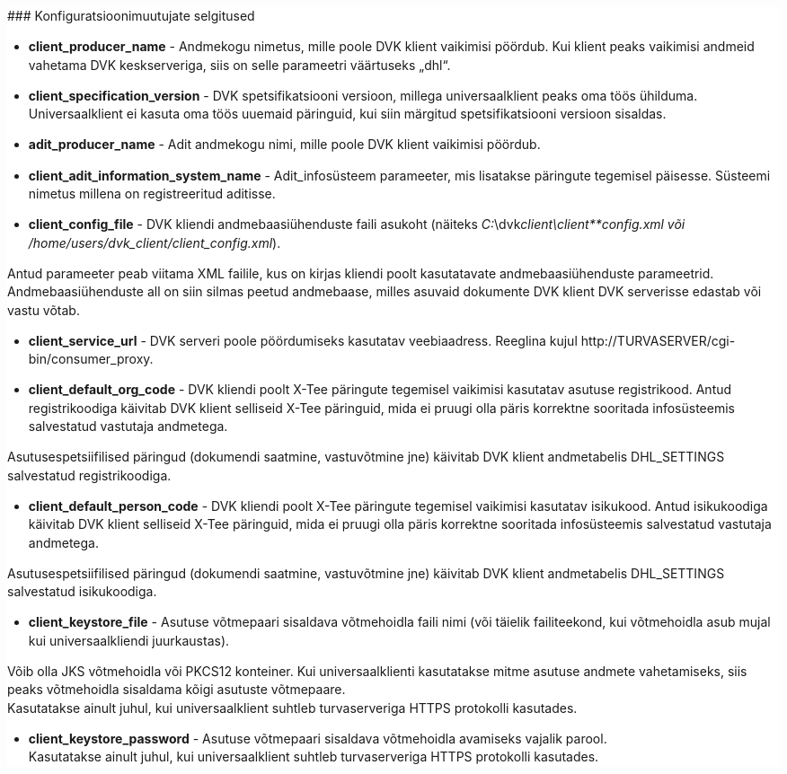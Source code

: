 \#\#\# Konfiguratsioonimuutujate selgitused

-   **client_producer_name** - Andmekogu nimetus, mille poole DVK klient
    vaikimisi pöördub. Kui klient peaks vaikimisi andmeid vahetama DVK
    keskserveriga, siis on selle parameetri väärtuseks „dhl“.

-   **client_specification_version** - DVK spetsifikatsiooni versioon, millega
    universaalklient peaks oma töös ühilduma. Universaalklient ei kasuta oma
    töös uuemaid päringuid, kui siin märgitud spetsifikatsiooni versioon
    sisaldas.

-   **adit_producer_name** - Adit andmekogu nimi, mille poole DVK klient
    vaikimisi pöördub.

-   **client_adit_information_system_name** - Adit_infosüsteem parameeter, mis
    lisatakse päringute tegemisel päisesse. Süsteemi nimetus millena on
    registreeritud aditisse.

-   **client_config_file** - DVK kliendi andmebaasiühenduste faili asukoht
    (näiteks *C:*\dvk*client\client**config.xml või
    /home/users/dvk_client/client_config.xml*).

Antud parameeter peab viitama XML failile, kus on kirjas kliendi poolt
kasutatavate andmebaasiühenduste parameetrid. Andmebaasiühenduste all on siin
silmas peetud andmebaase, milles asuvaid dokumente DVK klient DVK serverisse
edastab või vastu võtab.

-   **client_service_url** - DVK serveri poole pöördumiseks kasutatav
    veebiaadress. Reeglina kujul http://TURVASERVER/cgi-bin/consumer_proxy.

-   **client_default_org_code** - DVK kliendi poolt X-Tee päringute tegemisel
    vaikimisi kasutatav asutuse registrikood. Antud registrikoodiga käivitab DVK
    klient selliseid X-Tee päringuid, mida ei pruugi olla päris korrektne
    sooritada infosüsteemis salvestatud vastutaja andmetega.

Asutusespetsiifilised päringud (dokumendi saatmine, vastuvõtmine jne) käivitab
DVK klient andmetabelis DHL_SETTINGS salvestatud registrikoodiga.

-   **client_default_person_code** - DVK kliendi poolt X-Tee päringute tegemisel
    vaikimisi kasutatav isikukood. Antud isikukoodiga käivitab DVK klient
    selliseid X-Tee päringuid, mida ei pruugi olla päris korrektne sooritada
    infosüsteemis salvestatud vastutaja andmetega.

Asutusespetsiifilised päringud (dokumendi saatmine, vastuvõtmine jne) käivitab
DVK klient andmetabelis DHL_SETTINGS salvestatud isikukoodiga.

-   **client_keystore_file** - Asutuse võtmepaari sisaldava võtmehoidla faili
    nimi (või täielik failiteekond, kui võtmehoidla asub mujal kui
    universaalkliendi juurkaustas).

Võib olla JKS võtmehoidla või PKCS12 konteiner. Kui universaalklienti
kasutatakse mitme asutuse andmete vahetamiseks, siis peaks võtmehoidla sisaldama
kõigi asutuste võtmepaare.  
Kasutatakse ainult juhul, kui universaalklient suhtleb turvaserveriga HTTPS
protokolli kasutades.

-   **client_keystore_password** - Asutuse võtmepaari sisaldava võtmehoidla
    avamiseks vajalik parool.  
    Kasutatakse ainult juhul, kui universaalklient suhtleb turvaserveriga HTTPS
    protokolli kasutades.
